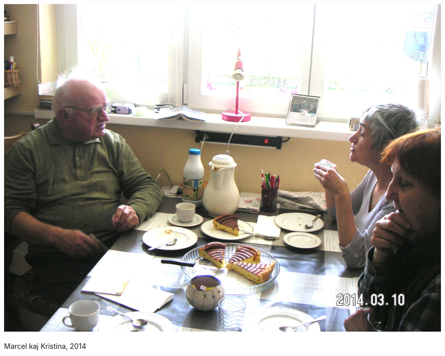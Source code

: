 ![Marcel kaj Kristina, 2014](/assets/img/vojagxoj/francio/marcelkris.jpg)

Marcel kaj Kristina, 2014


